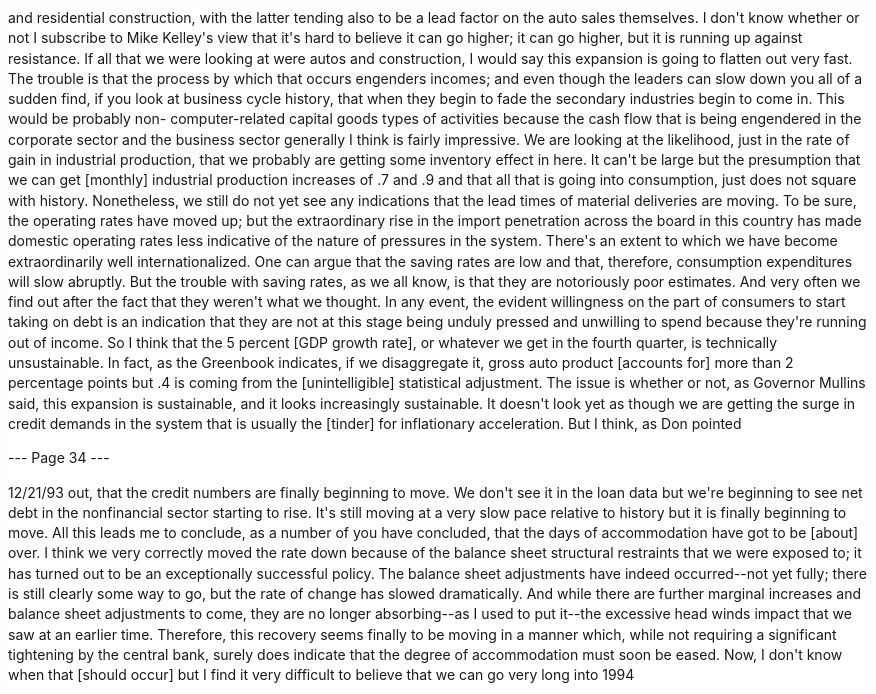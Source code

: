 and residential construction, with the latter tending also to be a
lead factor on the auto sales themselves. I don't know whether or not
I subscribe to Mike Kelley's view that it's hard to believe it can go
higher; it can go higher, but it is running up against resistance.
If all that we were looking at were autos and construction, I
would say this expansion is going to flatten out very fast. The
trouble is that the process by which that occurs engenders incomes;
and even though the leaders can slow down you all of a sudden find, if
you look at business cycle history, that when they begin to fade the
secondary industries begin to come in. This would be probably non-
computer-related capital goods types of activities because the cash
flow that is being engendered in the corporate sector and the business
sector generally I think is fairly impressive. We are looking at the
likelihood, just in the rate of gain in industrial production, that we
probably are getting some inventory effect in here. It can't be large
but the presumption that we can get [monthly] industrial production
increases of .7 and .9 and that all that is going into consumption,
just does not square with history. Nonetheless, we still do not yet
see any indications that the lead times of material deliveries are
moving. To be sure, the operating rates have moved up; but the
extraordinary rise in the import penetration across the board in this
country has made domestic operating rates less indicative of the
nature of pressures in the system. There's an extent to which we have
become extraordinarily well internationalized.
One can argue that the saving rates are low and that,
therefore, consumption expenditures will slow abruptly. But the
trouble with saving rates, as we all know, is that they are
notoriously poor estimates. And very often we find out after the fact
that they weren't what we thought. In any event, the evident
willingness on the part of consumers to start taking on debt is an
indication that they are not at this stage being unduly pressed and
unwilling to spend because they're running out of income. So I think
that the 5 percent [GDP growth rate], or whatever we get in the fourth
quarter, is technically unsustainable. In fact, as the Greenbook
indicates, if we disaggregate it, gross auto product [accounts for]
more than 2 percentage points but .4 is coming from the
[unintelligible] statistical adjustment. The issue is whether or not,
as Governor Mullins said, this expansion is sustainable, and it looks
increasingly sustainable. It doesn't look yet as though we are
getting the surge in credit demands in the system that is usually the
[tinder] for inflationary acceleration. But I think, as Don pointed

--- Page 34 ---

12/21/93
out, that the credit numbers are finally beginning to move. We don't
see it in the loan data but we're beginning to see net debt in the
nonfinancial sector starting to rise. It's still moving at a very
slow pace relative to history but it is finally beginning to move.
All this leads me to conclude, as a number of you have
concluded, that the days of accommodation have got to be [about] over.
I think we very correctly moved the rate down because of the balance
sheet structural restraints that we were exposed to; it has turned out
to be an exceptionally successful policy. The balance sheet
adjustments have indeed occurred--not yet fully; there is still
clearly some way to go, but the rate of change has slowed
dramatically. And while there are further marginal increases and
balance sheet adjustments to come, they are no longer absorbing--as I
used to put it--the excessive head winds impact that we saw at an
earlier time. Therefore, this recovery seems finally to be moving in
a manner which, while not requiring a significant tightening by the
central bank, surely does indicate that the degree of accommodation
must soon be eased. Now, I don't know when that [should occur] but I
find it very difficult to believe that we can go very long into 1994